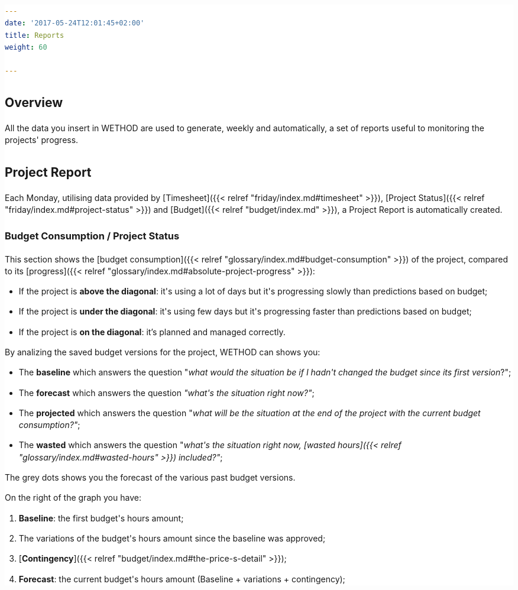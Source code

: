 ```yaml
---
date: '2017-05-24T12:01:45+02:00'
title: Reports
weight: 60

---
```

## Overview

All the data you insert in WETHOD are used to generate, weekly and automatically, a set of reports useful to monitoring the projects' progress.

## Project Report

Each Monday, utilising data provided by [Timesheet]({{< relref "friday/index.md#timesheet" >}}), [Project Status]({{< relref "friday/index.md#project-status" >}}) and [Budget]({{< relref "budget/index.md" >}}), a Project Report is automatically created.

### Budget Consumption / Project Status

This section shows the [budget consumption]({{< relref "glossary/index.md#budget-consumption" >}}) of the project, compared to its [progress]({{< relref "glossary/index.md#absolute-project-progress" >}}):

* If the project is **above the diagonal**: it's using a lot of days but it's progressing slowly than predictions based on budget;

* If the project is **under the diagonal**: it's using few days but it's progressing faster than predictions based on budget;

* If the project is **on the diagonal**: it’s planned and managed correctly.

By analizing the saved budget versions for the project, WETHOD can shows you:

* The **baseline** which answers the question "*what would the situation be if I hadn't changed the budget since its first version*?";

* The **forecast** which answers the question *"what's the situation right now?"*;

* The **projected** which answers the question "*what will be the situation at the end of the project with the current budget consumption?"*;

* The **wasted** which answers the question "*what's the situation right now, [wasted hours]({{< relref "glossary/index.md#wasted-hours" >}}) included?"*;

The grey dots shows you the forecast of the various past budget versions.

On the right of the graph you have:

1. **Baseline**: the first budget's hours amount;

1. The variations of the budget's hours amount since the baseline was approved;

1. [**Contingency**]({{< relref "budget/index.md#the-price-s-detail" >}});

1. **Forecast**: the current budget's hours amount (Baseline + variations + contingency);

